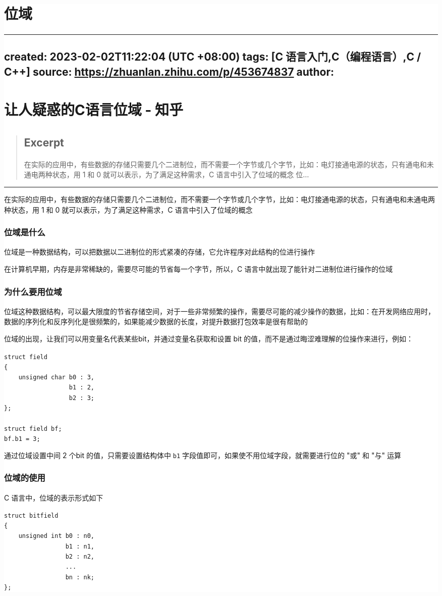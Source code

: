 # 位域
---
created: 2023-02-02T11:22:04 (UTC +08:00)
tags: [C 语言入门,C（编程语言）,C / C++]
source: https://zhuanlan.zhihu.com/p/453674837
author: 
---

# 让人疑惑的C语言位域 - 知乎

> ## Excerpt
> 在实际的应用中，有些数据的存储只需要几个二进制位，而不需要一个字节或几个字节，比如：电灯接通电源的状态，只有通电和未通电两种状态，用 1 和 0 就可以表示，为了满足这种需求，C 语言中引入了位域的概念 位…

---

在实际的应用中，有些数据的存储只需要几个二进制位，而不需要一个字节或几个字节，比如：电灯接通电源的状态，只有通电和未通电两种状态，用 1 和 0 就可以表示，为了满足这种需求，C 语言中引入了位域的概念

### 位域是什么

位域是一种数据结构，可以把数据以二进制位的形式紧凑的存储，它允许程序对此结构的位进行操作

在计算机早期，内存是非常稀缺的，需要尽可能的节省每一个字节，所以，C 语言中就出现了能针对二进制位进行操作的位域

### 为什么要用位域

位域这种数据结构，可以最大限度的节省存储空间，对于一些非常频繁的操作，需要尽可能的减少操作的数据，比如：在开发网络应用时，数据的序列化和反序列化是很频繁的，如果能减少数据的长度，对提升数据打包效率是很有帮助的

位域的出现，让我们可以用变量名代表某些bit，并通过变量名获取和设置 bit 的值，而不是通过晦涩难理解的位操作来进行，例如：

```
struct field
{
    unsigned char b0 : 3,
                  b1 : 2,
                  b2 : 3;
};

struct field bf;
bf.b1 = 3;
```

通过位域设置中间 2 个bit 的值，只需要设置结构体中 `b1` 字段值即可，如果使不用位域字段，就需要进行位的 "或" 和 "与" 运算

### 位域的使用

C 语言中，位域的表示形式如下

```
struct bitfield
{
    unsigned int b0 : n0,
                 b1 : n1,
                 b2 : n2,
                 ...
                 bn : nk;
};
```

